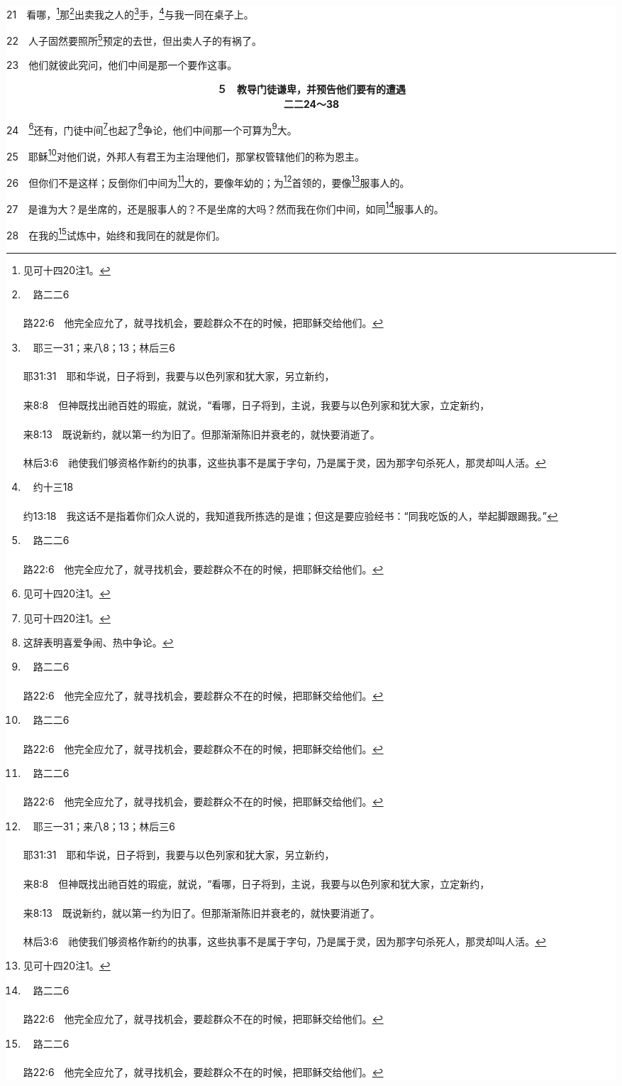 [^b]:　耶三一31；来八8；13；林后三6<br><br>耶31:31　耶和华说，日子将到，我要与以色列家和犹大家，另立新约，<br><br>来8:8　但神既找出祂百姓的瑕疵，就说，“看哪，日子将到，主说，我要与以色列家和犹大家，立定新约，<br><br>来8:13　既说新约，就以第一约为旧了。但那渐渐陈旧并衰老的，就快要消逝了。<br><br>林后3:6　祂使我们够资格作新约的执事，这些执事不是属于字句，乃是属于灵，因为那字句杀死人，那灵却叫人活。

21　看哪，[^1]那[^a]出卖我之人的[^b]手，[^c]与我一同在桌子上。

[^1]:见可十四20注1。

[^a]:　路二二6<br><br>路22:6　他完全应允了，就寻找机会，要趁群众不在的时候，把耶稣交给他们。

[^b]:　21～23：太二六21～25；可十四18～21<br><br>太26:21　正吃的时候，耶稣说，我实在告诉你们，你们中间有一个人要出卖我了。<br><br>太26:22　他们就甚忧愁，一个一个地问祂说，主，是我吗？<br><br>太26:23　耶稣回答说，同我蘸手在盘子里的，就是他要出卖我。<br><br>太26:24　人子必要去世，正如经上指着祂所写的，但出卖人子的有祸了，那人不生下来倒好。<br><br>太26:25　出卖耶稣的犹大应声说，拉比，是我吗？祂对他说，你说的是。<br><br>可14:18　他们坐席正吃的时候，耶稣说，我实在告诉你们，你们中间有一个与我同吃的人，要出卖我了。<br><br>可14:19　他们就忧愁起来，一个一个地问祂说，是我吗？<br><br>可14:20　耶稣对他们说，是十二个门徒中，同我蘸手在盘子里的那个人。<br><br>可14:21　人子必要去世，正如经上指着祂所写的，但出卖人子的有祸了，那人不生下来倒好。

[^c]:　约十三18<br><br>约13:18　我这话不是指着你们众人说的，我知道我所拣选的是谁；但这是要应验经书：“同我吃饭的人，举起脚跟踢我。”

22　人子固然要照所[^a]预定的去世，但出卖人子的有祸了。

[^a]:　徒二23；四28<br><br>徒2:23　祂既按着神的定议先见被交给人，你们就借着不法之人的手，把祂钉在十字架上杀了。<br><br>徒4:28　成就你手和你定议所预定必有的事。

23　他们就彼此究问，他们中间是那一个要作这事。
<p style="text-align:center;font-weight:bold;">５　教导门徒谦卑，并预告他们要有的遭遇<br>二二24～38</p>

24　[^1]还有，门徒中间[^1]也起了[^2]争论，他们中间那一个可算为[^a]大。

[^1]:前文门徒有了究问，这里接着也起了争论。

[^2]:这辞表明喜爱争闹、热中争论。

[^a]:　路九46；可九34<br><br>路9:46　门徒中间起了议论，谁将为大。<br><br>可9:34　门徒不作声，因为他们在路上彼此争论谁为大。

25　耶稣[^a]对他们说，外邦人有君王为主治理他们，那掌权管辖他们的称为恩主。

[^a]:　25～27：太二十25～28；可十42～45<br><br>太20:25　于是耶稣叫了他们来，说，你们知道外邦人有君王为主治理他们，也有大臣操权管辖他们。<br><br>太20:26　但你们中间不是这样；反倒你们中间无论谁想要为大，就必作你们的仆役；<br><br>太20:27　你们中间无论谁想要为首，就必作你们的奴仆。<br><br>太20:28　正如人子来，不是要受人的服事，乃是要服事人，并且要舍命，作多人的赎价。<br><br>可10:42　耶稣叫他们来，对他们说，你们知道外邦人有尊为君王的，为主治理他们，也有大臣操权管辖他们。<br><br>可10:43　但你们中间不是这样；反倒你们中间无论谁想要为大，就必作你们的仆役；<br><br>可10:44　你们中间无论谁想要为首，就必作众人的奴仆。<br><br>可10:45　因为人子来，不是要受人的服事，乃是要服事人，并且要舍命，作多人的赎价。

26　但你们不是这样；反倒你们中间为[^a]大的，要像年幼的；为[^b]首领的，要像[^1]服事人的。

[^1]:见太二十26注1。

[^a]:　太二三11<br><br>太23:11　你们中间谁为大，谁就要作你们的仆役。

[^b]:　来十三7；17；24；参可九35<br><br>来13:7　要记念那些带领你们，对你们讲过神话语的人，要效法他们的信心，留心看他们为人的结局。<br><br>来13:17　你们要信从那些带领你们的，且要服从；因他们为你们的魂儆醒，好像要交账的人；你们要使他们欢乐地作这事，不至叹息；若叹息，就与你们无益了。<br><br>来13:24　请问带领你们的诸位和众圣徒安。从义大利来的人也问你们安。<br><br>可9:35　耶稣坐下，叫十二个门徒来，对他们说，若有人想要作首先的，他必作众人末后的，作众人的仆役。

27　是谁为大？是坐席的，还是服事人的？不是坐席的大吗？然而我在你们中间，如同[^a]服事人的。

[^a]:　参路十二37；约十三4～5<br><br>路12:37　主人来了，看见奴仆儆醒，那些奴仆就有福了。我实在告诉你们，主人必自己束上带，叫他们坐席，进前服事他们。<br><br>约13:4　就起身离席，脱了外衣，拿一条手巾束腰。<br><br>约13:5　随后把水倒在盆里，就开始洗门徒的脚，并用自己所束的手巾擦干。

28　在我的[^a]试炼中，始终和我同在的就是你们。

[^a]:　参来二18；四15<br><br>来2:18　因为祂既然在所受的苦上被试诱，就能帮助被试诱的人。<br><br>来4:15　因我们并非有一位不能同情我们软弱的大祭司，祂乃是在各方面受过试诱，与我们一样，只是没有罪。
